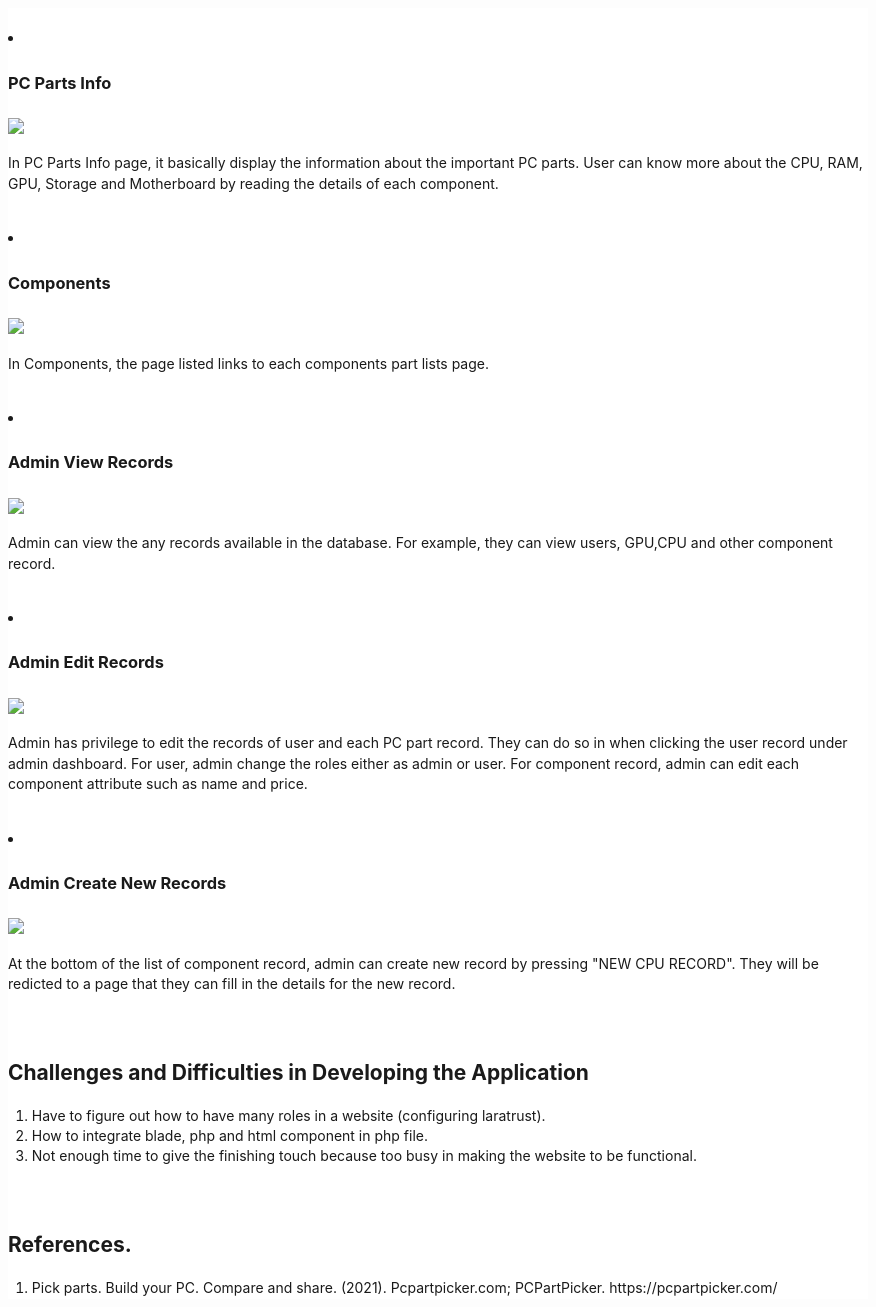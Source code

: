    <br>
  <li><h3>PC Parts Info<h3></li>
   <img src = "images/snapshot/PC Parts Info.png">
   <p> In PC Parts Info page, it basically display the information about the important PC parts. User can know more about the CPU, RAM, GPU, Storage and Motherboard by reading the details of each component.</p>
   <br>
  <li><h3>Components<h3></li>
   <img src = "images/snapshot/Component page.png">
   <p>In Components, the page listed links to each components part lists page.  </p>
   <br>
  <li><h3>Admin View Records<h3></li>
   <img src= "images/snapshot/view.png">
   <p>Admin can view the any records available in the database. For example, they can view users, GPU,CPU and other component record.  </p>
   <br>
  <li><h3>Admin Edit Records<h3></li>
   <img src = "images/snapshot/edit.png">
   <p>Admin has privilege to edit the records of user and each PC part record. They can do so in when clicking the user record under admin dashboard. For user, admin change the roles either as admin or user. For component record, admin can edit each component attribute such as name and price.  </p>
   <br>
  <li><h3>Admin Create New Records<h3></li>
   <img src = "images/snapshot/newrecord.png ">
   <p>At the bottom of the list of component record, admin can create new record by pressing "NEW CPU RECORD". They will be redicted to a page that they can fill in the details for the new record. </p>
   <br>
 </ol>
   
<h2>Challenges and Difficulties in Developing the Application</h2>
<ol>
 <li> Have to figure out how to have many roles in a website (configuring laratrust). </li>
 <li> How to integrate blade, php and html component in php file.</li>
 <li> Not enough time to give the finishing touch because too busy in making the website to be functional.</li>
</ol>
   <br>
   
<h2> References.  </h2>
<ol>
  <li>Pick parts. Build your PC. Compare and share. (2021). Pcpartpicker.com; PCPartPicker. https://pcpartpicker.com/</li>
</ol>

